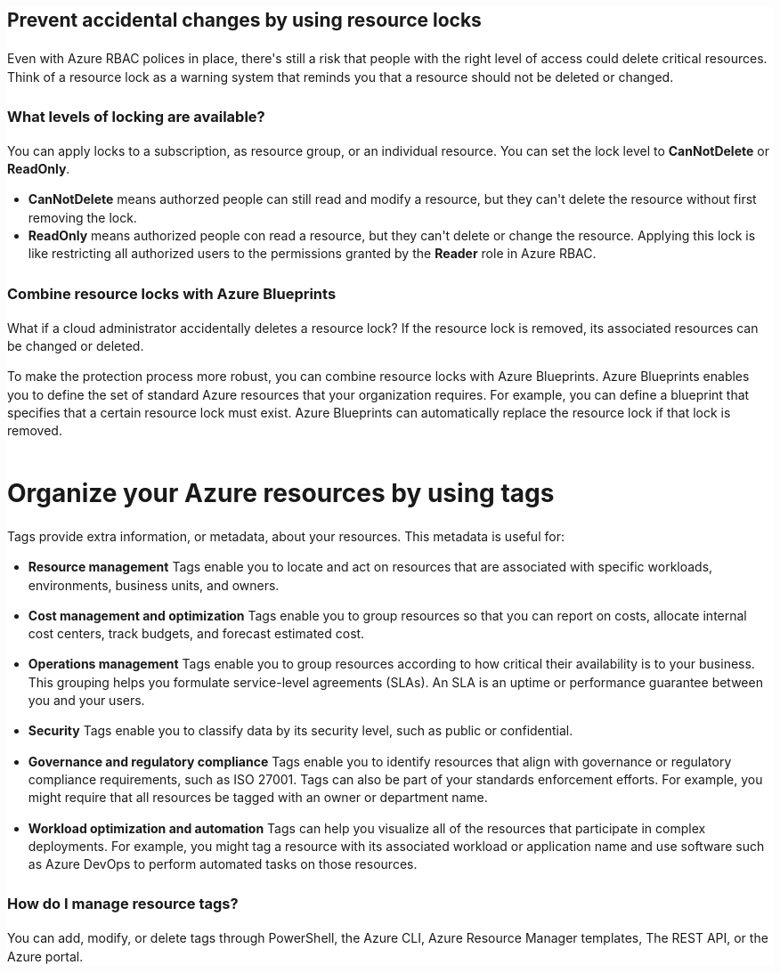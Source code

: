 ## Prevent accidental changes by using resource locks

Even with Azure RBAC polices in place, there's still a risk that people with the right level of access could delete critical resources. Think of a resource lock as a warning system that reminds you that a resource should not be deleted or changed.

### What levels of locking are available?
You can apply locks to a subscription, as resource group, or an individual resource. You can set the lock level to **CanNotDelete** or **ReadOnly**.
- **CanNotDelete** means authorzed people can still read and modify a resource, but they can't delete the resource without first removing the lock.
- **ReadOnly** means authorized people con read a resource, but they can't delete or change the resource. Applying this lock is like restricting all authorized users to the permissions granted by the **Reader** role in Azure RBAC.

### Combine resource locks with Azure Blueprints
What if a cloud administrator accidentally deletes a resource lock? If the resource lock is removed, its associated resources can be changed or deleted.

To make the protection process more robust, you can combine resource locks with Azure Blueprints. Azure Blueprints enables you to define the set of standard Azure resources that your organization requires. For example, you can define a blueprint that specifies that a certain resource lock must exist. Azure Blueprints can automatically replace the resource lock if that lock is removed.

# Organize your Azure resources by using tags

Tags provide extra information, or metadata, about your resources. This metadata is useful for:

- **Resource management** Tags enable you to locate and act on resources that are associated with specific workloads, environments, business units, and owners.

- **Cost management and optimization** Tags enable you to group resources so that you can report on costs, allocate internal cost centers, track budgets, and forecast estimated cost.

- **Operations management** Tags enable you to group resources according to how critical their availability is to your business. This grouping helps you formulate service-level agreements (SLAs). An SLA is an uptime or performance guarantee between you and your users.

- **Security** Tags enable you to classify data by its security level, such as public or confidential.

- **Governance and regulatory compliance** Tags enable you to identify resources that align with governance or regulatory compliance requirements, such as ISO 27001. Tags can also be part of your standards enforcement efforts. For example, you might require that all resources be tagged with an owner or department name.

- **Workload optimization and automation** Tags can help you visualize all of the resources that participate in complex deployments. For example, you might tag a resource with its associated workload or application name and use software such as Azure DevOps to perform automated tasks on those resources.

### How do I manage resource tags?
You can add, modify, or delete tags through PowerShell, the Azure CLI, Azure Resource Manager templates, The REST API, or the Azure portal.
